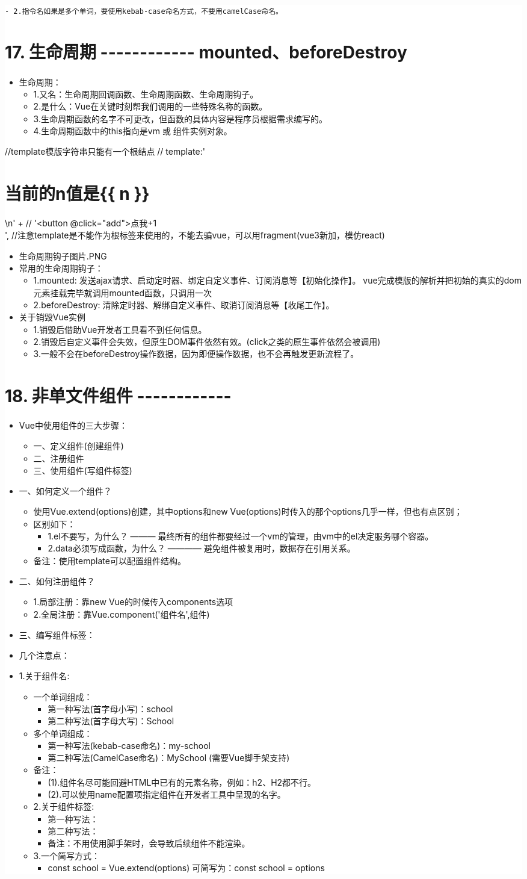     - 2.指令名如果是多个单词，要使用kebab-case命名方式，不要用camelCase命名。


# 17. 生命周期 ------------ mounted、beforeDestroy

- 生命周期：
    - 1.又名：生命周期回调函数、生命周期函数、生命周期钩子。
    - 2.是什么：Vue在关键时刻帮我们调用的一些特殊名称的函数。
    - 3.生命周期函数的名字不可更改，但函数的具体内容是程序员根据需求编写的。
    - 4.生命周期函数中的this指向是vm 或 组件实例对象。

//template模版字符串只能有一个根结点
// template:'<div><h1>当前的n值是{{ n }}</h1>\n' +
//     '<button @click="add">点我+1</button></div>',
//注意template是不能作为根标签来使用的，不能去骗vue，可以用fragment(vue3新加，模仿react)

- 生命周期钩子图片.PNG
- 常用的生命周期钩子：
    - 1.mounted: 发送ajax请求、启动定时器、绑定自定义事件、订阅消息等【初始化操作】。
        vue完成模版的解析并把初始的真实的dom元素挂载完毕就调用mounted函数，只调用一次
    - 2.beforeDestroy: 清除定时器、解绑自定义事件、取消订阅消息等【收尾工作】。
- 关于销毁Vue实例
    - 1.销毁后借助Vue开发者工具看不到任何信息。
    - 2.销毁后自定义事件会失效，但原生DOM事件依然有效。(click之类的原生事件依然会被调用)
    - 3.一般不会在beforeDestroy操作数据，因为即便操作数据，也不会再触发更新流程了。


# 18. 非单文件组件 ------------ 

- Vue中使用组件的三大步骤：
    - 一、定义组件(创建组件)
    - 二、注册组件
    - 三、使用组件(写组件标签)
- 一、如何定义一个组件？
    - 使用Vue.extend(options)创建，其中options和new Vue(options)时传入的那个options几乎一样，但也有点区别；
    - 区别如下：
        - 1.el不要写，为什么？ ——— 最终所有的组件都要经过一个vm的管理，由vm中的el决定服务哪个容器。
        - 2.data必须写成函数，为什么？ ———— 避免组件被复用时，数据存在引用关系。
    - 备注：使用template可以配置组件结构。
- 二、如何注册组件？
    - 1.局部注册：靠new Vue的时候传入components选项
    - 2.全局注册：靠Vue.component('组件名',组件)
- 三、编写组件标签：
            <school></school>

- 几个注意点：
- 1.关于组件名:
    - 一个单词组成：
        - 第一种写法(首字母小写)：school
        - 第二种写法(首字母大写)：School
    - 多个单词组成：
        - 第一种写法(kebab-case命名)：my-school
        - 第二种写法(CamelCase命名)：MySchool (需要Vue脚手架支持)
    - 备注：
        - (1).组件名尽可能回避HTML中已有的元素名称，例如：h2、H2都不行。
        - (2).可以使用name配置项指定组件在开发者工具中呈现的名字。
    - 2.关于组件标签:
        - 第一种写法：<school></school>
        - 第二种写法：<school/>
        - 备注：不用使用脚手架时，<school/>会导致后续组件不能渲染。
    - 3.一个简写方式：
        - const school = Vue.extend(options) 可简写为：const school = options
